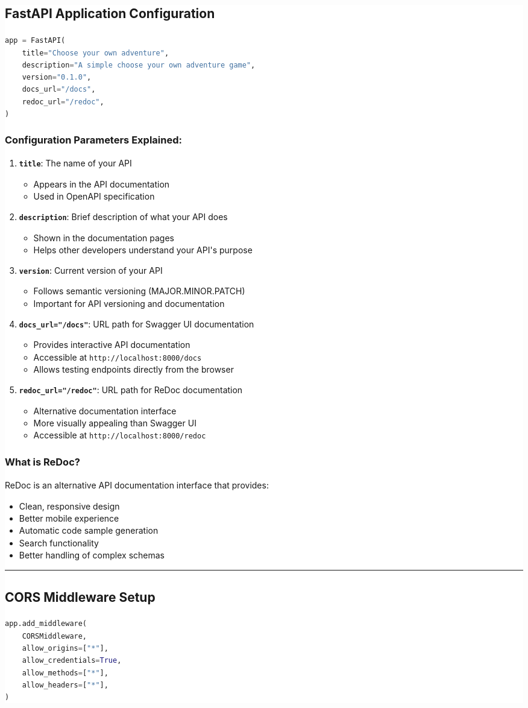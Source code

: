 
## FastAPI Application Configuration

```python
app = FastAPI(
    title="Choose your own adventure",
    description="A simple choose your own adventure game",
    version="0.1.0",
    docs_url="/docs",
    redoc_url="/redoc",
)
```

### Configuration Parameters Explained:

1. **`title`**: The name of your API
   - Appears in the API documentation
   - Used in OpenAPI specification

2. **`description`**: Brief description of what your API does
   - Shown in the documentation pages
   - Helps other developers understand your API's purpose

3. **`version`**: Current version of your API
   - Follows semantic versioning (MAJOR.MINOR.PATCH)
   - Important for API versioning and documentation

4. **`docs_url="/docs"`**: URL path for Swagger UI documentation
   - Provides interactive API documentation
   - Accessible at `http://localhost:8000/docs`
   - Allows testing endpoints directly from the browser

5. **`redoc_url="/redoc"`**: URL path for ReDoc documentation
   - Alternative documentation interface
   - More visually appealing than Swagger UI
   - Accessible at `http://localhost:8000/redoc`

### What is ReDoc?
ReDoc is an alternative API documentation interface that provides:
- Clean, responsive design
- Better mobile experience
- Automatic code sample generation
- Search functionality
- Better handling of complex schemas

---

## CORS Middleware Setup

```python
app.add_middleware(
    CORSMiddleware,
    allow_origins=["*"],
    allow_credentials=True,
    allow_methods=["*"],
    allow_headers=["*"],
)
```
